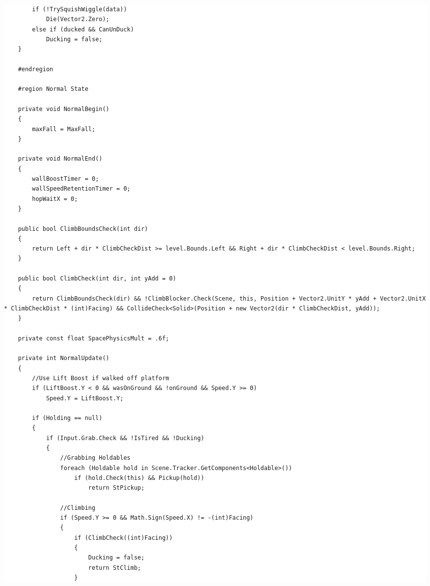             if (!TrySquishWiggle(data))
                Die(Vector2.Zero);
            else if (ducked && CanUnDuck)
                Ducking = false;
        }

        #endregion

        #region Normal State

        private void NormalBegin()
        {
            maxFall = MaxFall;
        }

        private void NormalEnd()
        {
            wallBoostTimer = 0;
            wallSpeedRetentionTimer = 0;
            hopWaitX = 0;
        }

        public bool ClimbBoundsCheck(int dir)
        {
            return Left + dir * ClimbCheckDist >= level.Bounds.Left && Right + dir * ClimbCheckDist < level.Bounds.Right;
        }

        public bool ClimbCheck(int dir, int yAdd = 0)
        {
            return ClimbBoundsCheck(dir) && !ClimbBlocker.Check(Scene, this, Position + Vector2.UnitY * yAdd + Vector2.UnitX * ClimbCheckDist * (int)Facing) && CollideCheck<Solid>(Position + new Vector2(dir * ClimbCheckDist, yAdd));
        }

        private const float SpacePhysicsMult = .6f;

        private int NormalUpdate()
        {
            //Use Lift Boost if walked off platform
            if (LiftBoost.Y < 0 && wasOnGround && !onGround && Speed.Y >= 0)
                Speed.Y = LiftBoost.Y;

            if (Holding == null)
            {
                if (Input.Grab.Check && !IsTired && !Ducking)
                {
                    //Grabbing Holdables
                    foreach (Holdable hold in Scene.Tracker.GetComponents<Holdable>())
                        if (hold.Check(this) && Pickup(hold))
                            return StPickup;

                    //Climbing
                    if (Speed.Y >= 0 && Math.Sign(Speed.X) != -(int)Facing)
                    {
                        if (ClimbCheck((int)Facing))
                        {
                            Ducking = false;
                            return StClimb;
                        }
